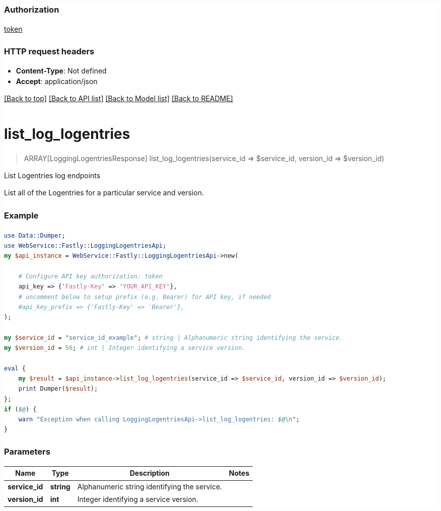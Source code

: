 ### Authorization

[token](../README.md#token)

### HTTP request headers

 - **Content-Type**: Not defined
 - **Accept**: application/json

[[Back to top]](#) [[Back to API list]](../README.md#documentation-for-api-endpoints) [[Back to Model list]](../README.md#documentation-for-models) [[Back to README]](../README.md)

# **list_log_logentries**
> ARRAY[LoggingLogentriesResponse] list_log_logentries(service_id => $service_id, version_id => $version_id)

List Logentries log endpoints

List all of the Logentries for a particular service and version.

### Example
```perl
use Data::Dumper;
use WebService::Fastly::LoggingLogentriesApi;
my $api_instance = WebService::Fastly::LoggingLogentriesApi->new(

    # Configure API key authorization: token
    api_key => {'Fastly-Key' => 'YOUR_API_KEY'},
    # uncomment below to setup prefix (e.g. Bearer) for API key, if needed
    #api_key_prefix => {'Fastly-Key' => 'Bearer'},
);

my $service_id = "service_id_example"; # string | Alphanumeric string identifying the service.
my $version_id = 56; # int | Integer identifying a service version.

eval {
    my $result = $api_instance->list_log_logentries(service_id => $service_id, version_id => $version_id);
    print Dumper($result);
};
if ($@) {
    warn "Exception when calling LoggingLogentriesApi->list_log_logentries: $@\n";
}
```

### Parameters

Name | Type | Description  | Notes
------------- | ------------- | ------------- | -------------
 **service_id** | **string**| Alphanumeric string identifying the service. | 
 **version_id** | **int**| Integer identifying a service version. | 
